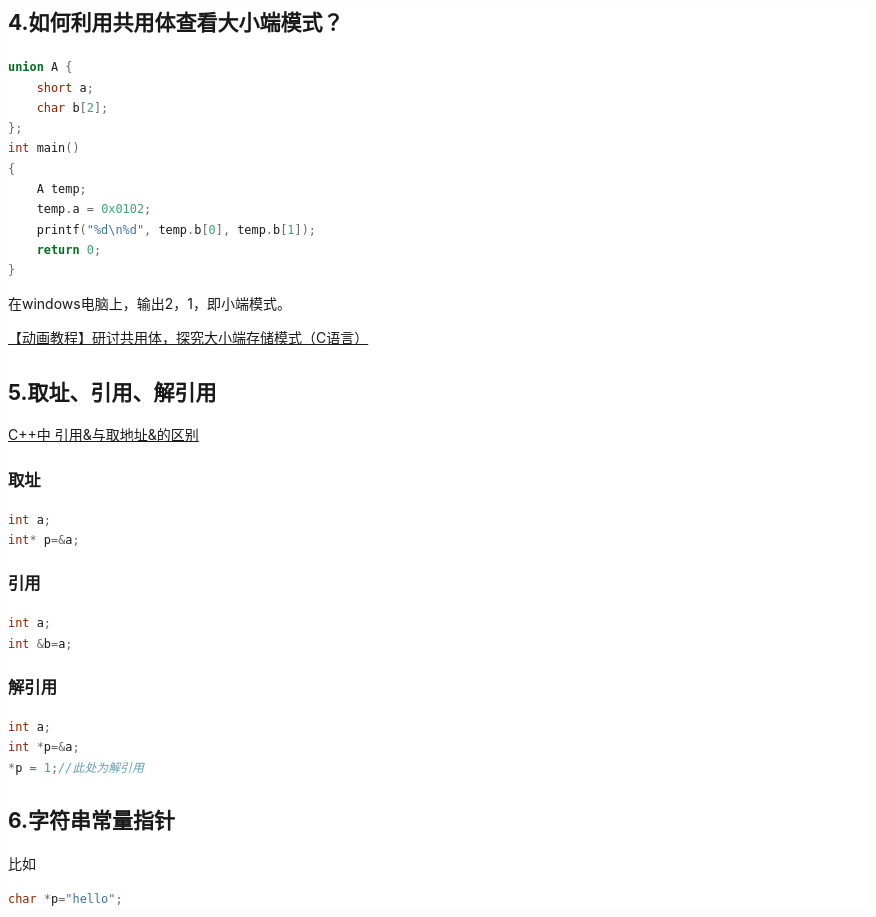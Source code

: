 

## 4.如何利用共用体查看大小端模式？

```cpp
union A {
	short a;
	char b[2];
};
int main()
{
	A temp;
	temp.a = 0x0102;
	printf("%d\n%d", temp.b[0], temp.b[1]);
	return 0;
}
```

在windows电脑上，输出2，1，即小端模式。

[【动画教程】研讨共用体，探究大小端存储模式（C语言）](https://www.bilibili.com/video/BV12J41157Z1)



## 5.取址、引用、解引用

[C++中 引用&与取地址&的区别](https://blog.csdn.net/qq_26501341/article/details/58192662)

### 取址

```cpp
int a;
int* p=&a;
```

### 引用

```cpp
int a;
int &b=a;
```

### 解引用

```cpp
int a;
int *p=&a;
*p = 1;//此处为解引用
```

## 6.字符串常量指针

比如

```cpp
char *p="hello";
```
